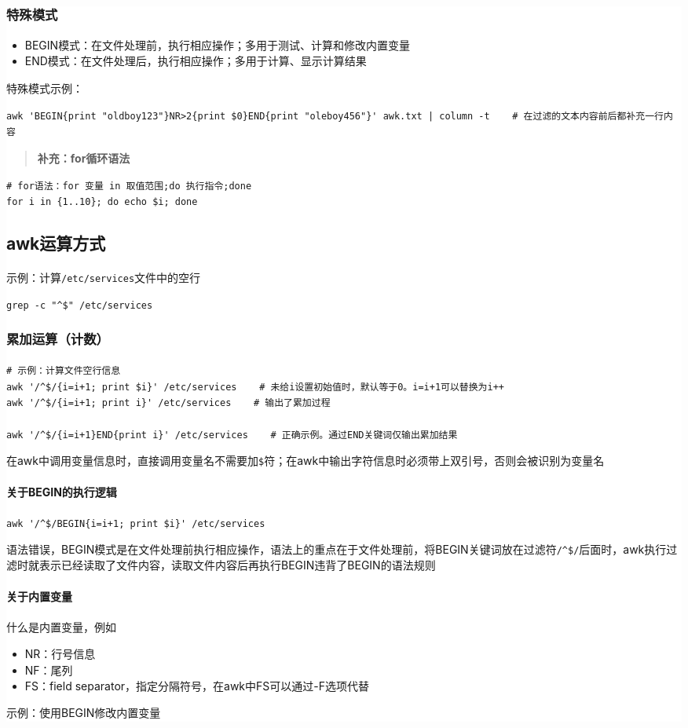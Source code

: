 ### 特殊模式

- BEGIN模式：在文件处理前，执行相应操作；多用于测试、计算和修改内置变量
- END模式：在文件处理后，执行相应操作；多用于计算、显示计算结果

特殊模式示例：

```shell
awk 'BEGIN{print "oldboy123"}NR>2{print $0}END{print "oleboy456"}' awk.txt | column -t    # 在过滤的文本内容前后都补充一行内容
```

> **补充：for循环语法**

```shell
# for语法：for 变量 in 取值范围;do 执行指令;done
for i in {1..10}; do echo $i; done
```

## awk运算方式

示例：计算`/etc/services`文件中的空行

```shell
grep -c "^$" /etc/services
```

### 累加运算（计数）

```shell
# 示例：计算文件空行信息
awk '/^$/{i=i+1; print $i}' /etc/services    # 未给i设置初始值时，默认等于0。i=i+1可以替换为i++
awk '/^$/{i=i+1; print i}' /etc/services    # 输出了累加过程

awk '/^$/{i=i+1}END{print i}' /etc/services    # 正确示例。通过END关键词仅输出累加结果
```

在awk中调用变量信息时，直接调用变量名不需要加`$`符；在awk中输出字符信息时必须带上双引号，否则会被识别为变量名

#### 关于BEGIN的执行逻辑

```shell
awk '/^$/BEGIN{i=i+1; print $i}' /etc/services
```

语法错误，BEGIN模式是在文件处理前执行相应操作，语法上的重点在于文件处理前，将BEGIN关键词放在过滤符`/^$/`后面时，awk执行过滤时就表示已经读取了文件内容，读取文件内容后再执行BEGIN违背了BEGIN的语法规则

#### 关于内置变量

什么是内置变量，例如

- NR：行号信息
- NF：尾列
- FS：field separator，指定分隔符号，在awk中FS可以通过-F选项代替

示例：使用BEGIN修改内置变量
